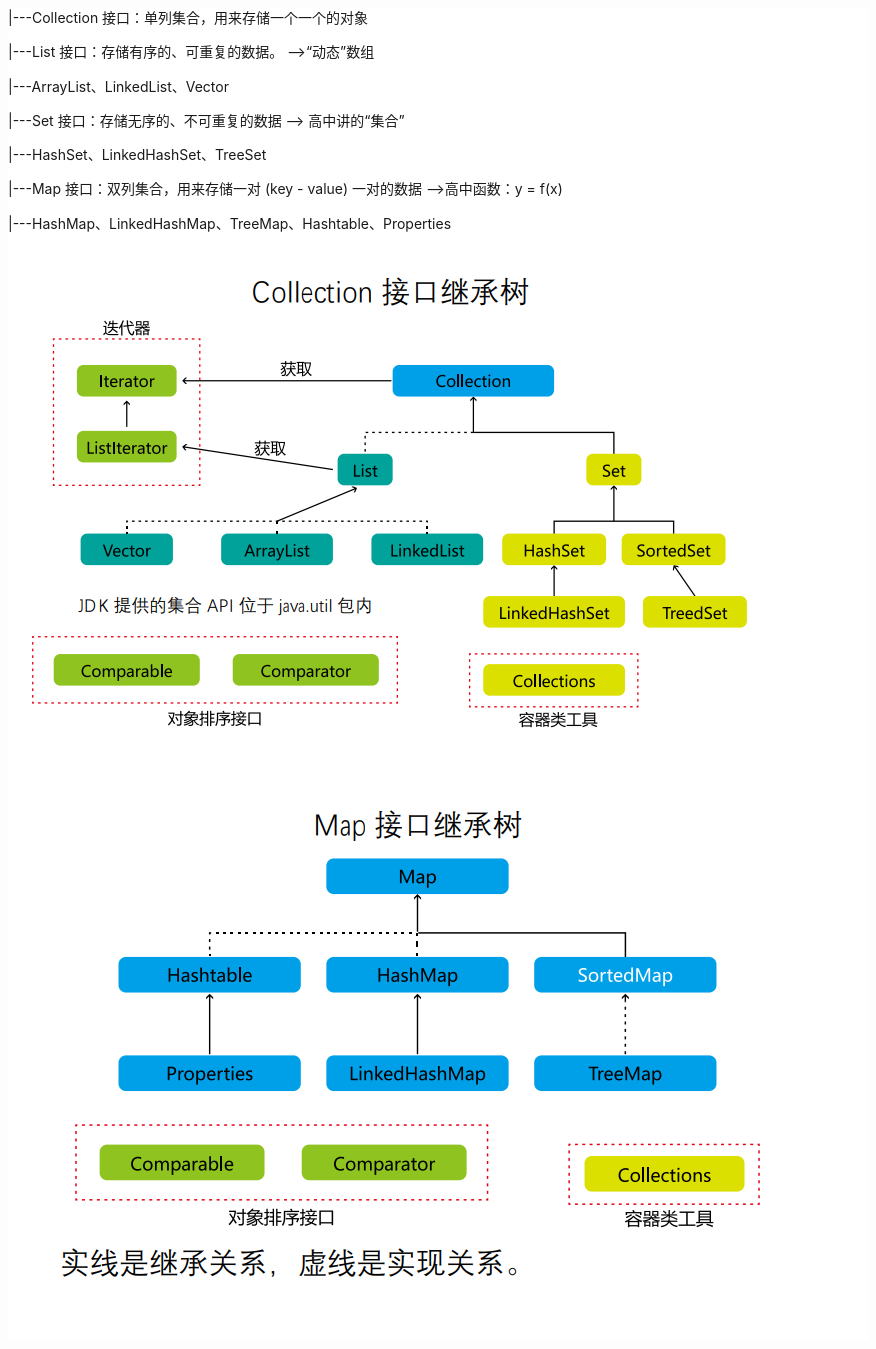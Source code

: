|---Collection 接口：单列集合，用来存储一个一个的对象

|---List 接口：存储有序的、可重复的数据。 -->“动态”数组

|---ArrayList、LinkedList、Vector

|---Set 接口：存储无序的、不可重复的数据 --> 高中讲的“集合”

|---HashSet、LinkedHashSet、TreeSet

|---Map 接口：双列集合，用来存储一对 (key - value) 一对的数据 -->高中函数：y = f(x)

|---HashMap、LinkedHashMap、TreeMap、Hashtable、Properties

![](images/WEBRESOURCE4f0fcc48ad7cd9ca4624c77ec0506858截图.png)

![](images/WEBRESOURCE3f41a2df35f785a2bd03ca97a93a71d4截图.png)
